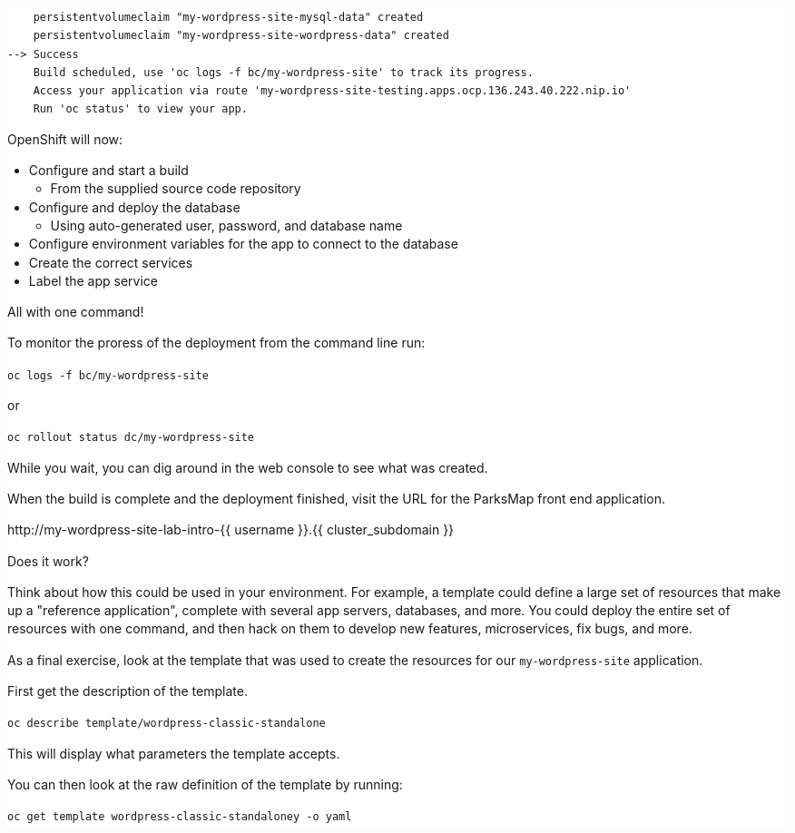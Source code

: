 ```
    persistentvolumeclaim "my-wordpress-site-mysql-data" created
    persistentvolumeclaim "my-wordpress-site-wordpress-data" created
--> Success
    Build scheduled, use 'oc logs -f bc/my-wordpress-site' to track its progress.
    Access your application via route 'my-wordpress-site-testing.apps.ocp.136.243.40.222.nip.io'
    Run 'oc status' to view your app.
```

OpenShift will now:

* Configure and start a build
  * From the supplied source code repository
* Configure and deploy the database
  * Using auto-generated user, password, and database name
* Configure environment variables for the app to connect to the database
* Create the correct services
* Label the app service

All with one command!

To monitor the proress of the deployment from the command line run:

```execute
oc logs -f bc/my-wordpress-site
```

or

```execute-2
oc rollout status dc/my-wordpress-site
```

While you wait, you can dig around in the web console to see what was created.

When the build is complete and the deployment finished, visit the URL for the ParksMap front end application.

http://my-wordpress-site-lab-intro-{{ username }}.{{ cluster_subdomain }}

Does it work?

Think about how
this could be used in your environment.  For example, a template could define a
large set of resources that make up a "reference application", complete with
several app servers, databases, and more.  You could deploy the entire set of
resources with one command, and then hack on them to develop new features,
microservices, fix bugs, and more.

As a final exercise, look at the template that was used to create the
resources for our ``my-wordpress-site`` application.

First get the description of the template.

```execute
oc describe template/wordpress-classic-standalone
```

This will display what parameters the template accepts.

You can then look at the raw definition of the template by running:

```execute
oc get template wordpress-classic-standaloney -o yaml
```
